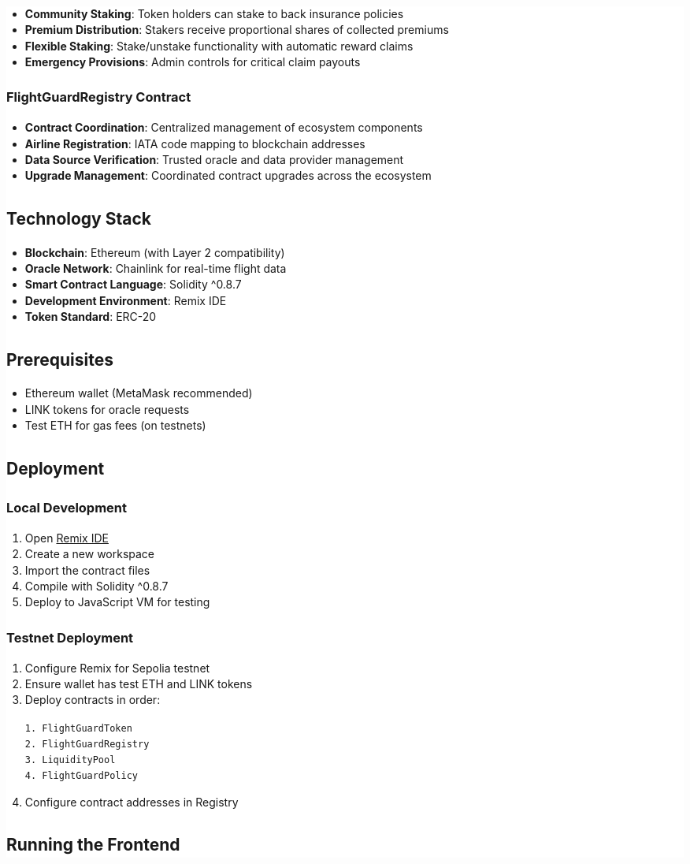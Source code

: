 - **Community Staking**: Token holders can stake to back insurance policies
- **Premium Distribution**: Stakers receive proportional shares of collected premiums
- **Flexible Staking**: Stake/unstake functionality with automatic reward claims
- **Emergency Provisions**: Admin controls for critical claim payouts

### FlightGuardRegistry Contract

- **Contract Coordination**: Centralized management of ecosystem components
- **Airline Registration**: IATA code mapping to blockchain addresses
- **Data Source Verification**: Trusted oracle and data provider management
- **Upgrade Management**: Coordinated contract upgrades across the ecosystem

##  Technology Stack

- **Blockchain**: Ethereum (with Layer 2 compatibility)
- **Oracle Network**: Chainlink for real-time flight data
- **Smart Contract Language**: Solidity ^0.8.7
- **Development Environment**: Remix IDE
- **Token Standard**: ERC-20

##  Prerequisites

- Ethereum wallet (MetaMask recommended)
- LINK tokens for oracle requests
- Test ETH for gas fees (on testnets)

##  Deployment

### Local Development

1. Open [Remix IDE](https://remix.ethereum.org/)
2. Create a new workspace
3. Import the contract files
4. Compile with Solidity ^0.8.7
5. Deploy to JavaScript VM for testing

### Testnet Deployment

1. Configure Remix for Sepolia testnet
2. Ensure wallet has test ETH and LINK tokens
3. Deploy contracts in order:
   ```
   1. FlightGuardToken
   2. FlightGuardRegistry
   3. LiquidityPool
   4. FlightGuardPolicy
   ```
4. Configure contract addresses in Registry

## Running the Frontend
